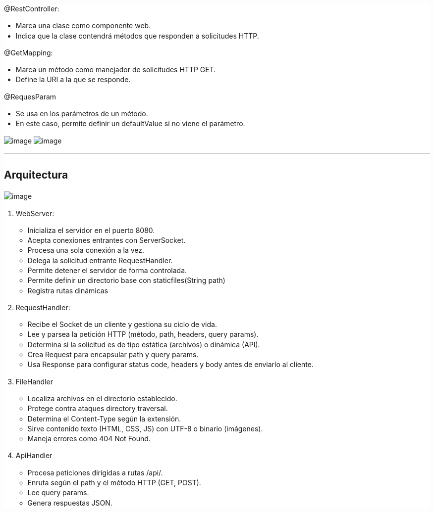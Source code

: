 @RestController:
- Marca una clase como componente web.
- Indica que la clase contendrá métodos que responden a solicitudes HTTP.

@GetMapping:
- Marca un método como manejador de solicitudes HTTP GET.
- Define la URI a la que se responde.

@RequesParam
- Se usa en los parámetros de un método.
- En este caso, permite definir un defaultValue si no viene el parámetro.

<img width="370" height="222" alt="image" src="https://github.com/user-attachments/assets/16f4b780-a5bf-4f8d-b459-783498a0d0b6" />
<img width="400" height="214" alt="image" src="https://github.com/user-attachments/assets/5c330cf8-1cd0-485c-bebc-b75dc3cc649a" />



---


## Arquitectura

<img width="660" height="746" alt="image" src="https://github.com/user-attachments/assets/98565b94-b48e-498c-a8dc-3118c373272b" />

1. WebServer: 
   
   - Inicializa el servidor en el puerto 8080.
   - Acepta conexiones entrantes con ServerSocket.
   - Procesa una sola conexión a la vez.
   - Delega la solicitud entrante RequestHandler.
   - Permite detener el servidor de forma controlada.
   - Permite definir un directorio base con staticfiles(String path)
   - Registra rutas dinámicas
  
     
2. RequestHandler: 
   
   - Recibe el Socket de un cliente y gestiona su ciclo de vida.
   - Lee y parsea la petición HTTP (método, path, headers, query params).
   - Determina si la solicitud es de tipo estática (archivos) o dinámica (API).
   - Crea Request para encapsular path y query params.
   - Usa Response para configurar status code, headers y body antes de enviarlo al cliente.
  
3. FileHandler

   - Localiza archivos en el directorio establecido.
   - Protege contra ataques directory traversal.
   - Determina el Content-Type según la extensión.
   - Sirve contenido texto (HTML, CSS, JS) con UTF-8 o binario (imágenes).
   - Maneja errores como 404 Not Found.

4. ApiHandler

   - Procesa peticiones dirigidas a rutas /api/.
   - Enruta según el path y el método HTTP (GET, POST).
   - Lee query params.
   - Genera respuestas JSON.

